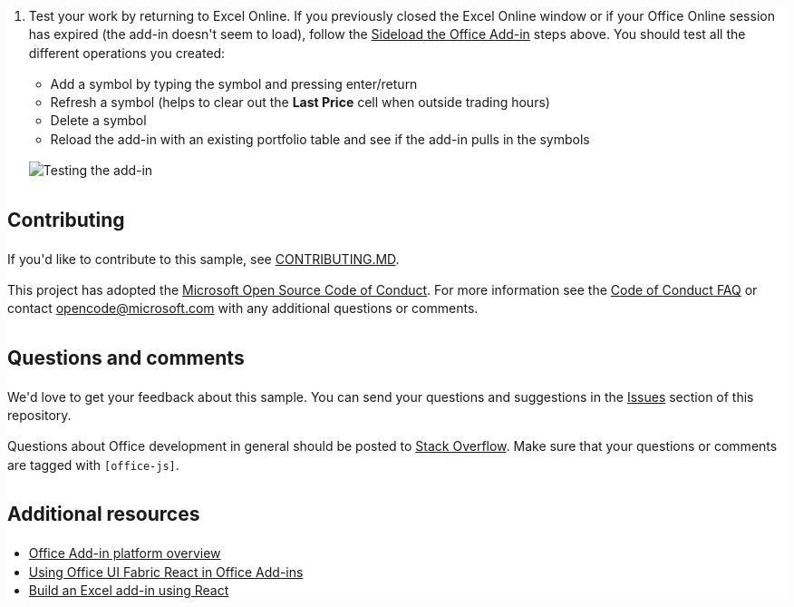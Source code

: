 1. Test your work by returning to Excel Online. If you previously closed the Excel Online window or if your Office Online session has expired (the add-in doesn't seem to load), follow the [Sideload the Office Add-in](#sideload-the-office-add-in) steps above. You should test all the different operations you created:
    * Add a symbol by typing the symbol and pressing enter/return
    * Refresh a symbol (helps to clear out the **Last Price** cell when outside trading hours)
    * Delete a symbol
    * Reload the add-in with an existing portfolio table and see if the add-in pulls in the symbols

    ![Testing the add-in](./README_assets/ExcelPortfolio.gif)

## Contributing

If you'd like to contribute to this sample, see [CONTRIBUTING.MD](/CONTRIBUTING.md).

This project has adopted the [Microsoft Open Source Code of Conduct](https://opensource.microsoft.com/codeofconduct/). For more information see the [Code of Conduct FAQ](https://opensource.microsoft.com/codeofconduct/faq/) or contact [opencode@microsoft.com](mailto:opencode@microsoft.com) with any additional questions or comments.

## Questions and comments

We'd love to get your feedback about this sample. You can send your questions and suggestions in the [Issues](https://github.com/officedev/trainingcontent/issues) section of this repository.

Questions about Office development in general should be posted to [Stack Overflow](https://stackoverflow.com/questions/tagged/office-js). Make sure that your questions or comments are tagged with `[office-js]`.

## Additional resources

* [Office Add-in platform overview](https://dev.office.com/docs/add-ins/overview/office-add-ins)
* [Using Office UI Fabric React in Office Add-ins](https://dev.office.com/docs/add-ins/design/using-office-ui-fabric-react)
* [Build an Excel add-in using React](https://dev.office.com/docs/add-ins/excel/excel-add-ins-get-started-react) 
